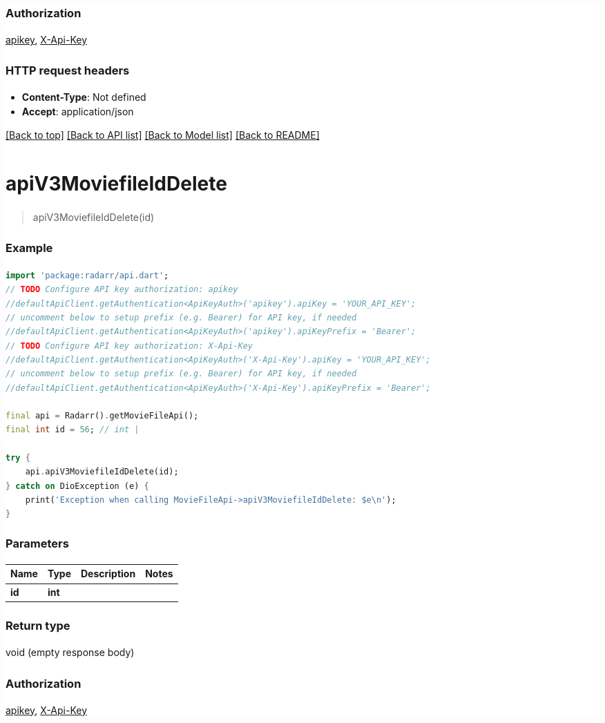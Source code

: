 ### Authorization

[apikey](../README.md#apikey), [X-Api-Key](../README.md#X-Api-Key)

### HTTP request headers

 - **Content-Type**: Not defined
 - **Accept**: application/json

[[Back to top]](#) [[Back to API list]](../README.md#documentation-for-api-endpoints) [[Back to Model list]](../README.md#documentation-for-models) [[Back to README]](../README.md)

# **apiV3MoviefileIdDelete**
> apiV3MoviefileIdDelete(id)



### Example
```dart
import 'package:radarr/api.dart';
// TODO Configure API key authorization: apikey
//defaultApiClient.getAuthentication<ApiKeyAuth>('apikey').apiKey = 'YOUR_API_KEY';
// uncomment below to setup prefix (e.g. Bearer) for API key, if needed
//defaultApiClient.getAuthentication<ApiKeyAuth>('apikey').apiKeyPrefix = 'Bearer';
// TODO Configure API key authorization: X-Api-Key
//defaultApiClient.getAuthentication<ApiKeyAuth>('X-Api-Key').apiKey = 'YOUR_API_KEY';
// uncomment below to setup prefix (e.g. Bearer) for API key, if needed
//defaultApiClient.getAuthentication<ApiKeyAuth>('X-Api-Key').apiKeyPrefix = 'Bearer';

final api = Radarr().getMovieFileApi();
final int id = 56; // int | 

try {
    api.apiV3MoviefileIdDelete(id);
} catch on DioException (e) {
    print('Exception when calling MovieFileApi->apiV3MoviefileIdDelete: $e\n');
}
```

### Parameters

Name | Type | Description  | Notes
------------- | ------------- | ------------- | -------------
 **id** | **int**|  | 

### Return type

void (empty response body)

### Authorization

[apikey](../README.md#apikey), [X-Api-Key](../README.md#X-Api-Key)
